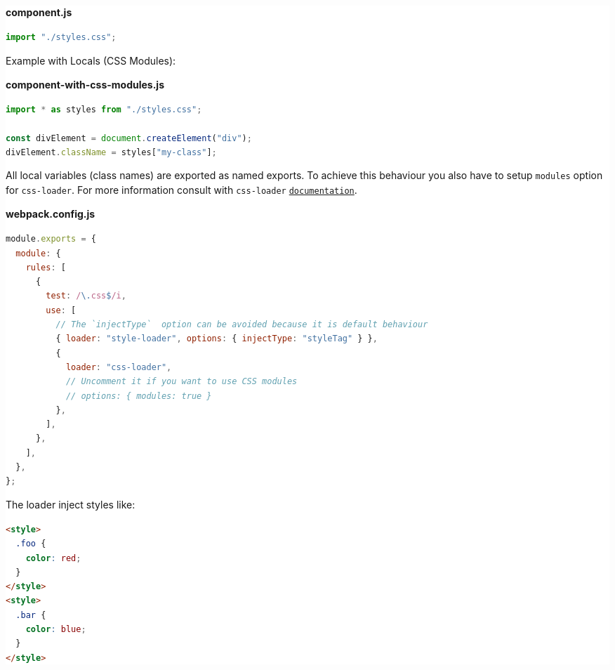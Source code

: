**component.js**

```js
import "./styles.css";
```

Example with Locals (CSS Modules):

**component-with-css-modules.js**

```js
import * as styles from "./styles.css";

const divElement = document.createElement("div");
divElement.className = styles["my-class"];
```

All local variables (class names) are exported as named exports. To achieve this behaviour you also have to setup `modules` option for `css-loader`. For more information consult with `css-loader` [`documentation`](https://github.com/webpack-contrib/css-loader).

**webpack.config.js**

```js
module.exports = {
  module: {
    rules: [
      {
        test: /\.css$/i,
        use: [
          // The `injectType`  option can be avoided because it is default behaviour
          { loader: "style-loader", options: { injectType: "styleTag" } },
          {
            loader: "css-loader",
            // Uncomment it if you want to use CSS modules
            // options: { modules: true }
          },
        ],
      },
    ],
  },
};
```

The loader inject styles like:

```html
<style>
  .foo {
    color: red;
  }
</style>
<style>
  .bar {
    color: blue;
  }
</style>
```


[npm]: https://img.shields.io/npm/v/style-loader.svg
[npm-url]: https://npmjs.com/package/style-loader
[node]: https://img.shields.io/node/v/style-loader.svg
[node-url]: https://nodejs.org
[tests]: https://github.com/webpack-contrib/style-loader/workflows/style-loader/badge.svg
[tests-url]: https://github.com/webpack-contrib/style-loader/actions
[cover]: https://codecov.io/gh/webpack-contrib/style-loader/branch/master/graph/badge.svg
[cover-url]: https://codecov.io/gh/webpack-contrib/style-loader
[discussion]: https://img.shields.io/github/discussions/webpack/webpack
[discussion-url]: https://github.com/webpack/webpack/discussions
[size]: https://packagephobia.now.sh/badge?p=style-loader
[size-url]: https://packagephobia.now.sh/result?p=style-loader